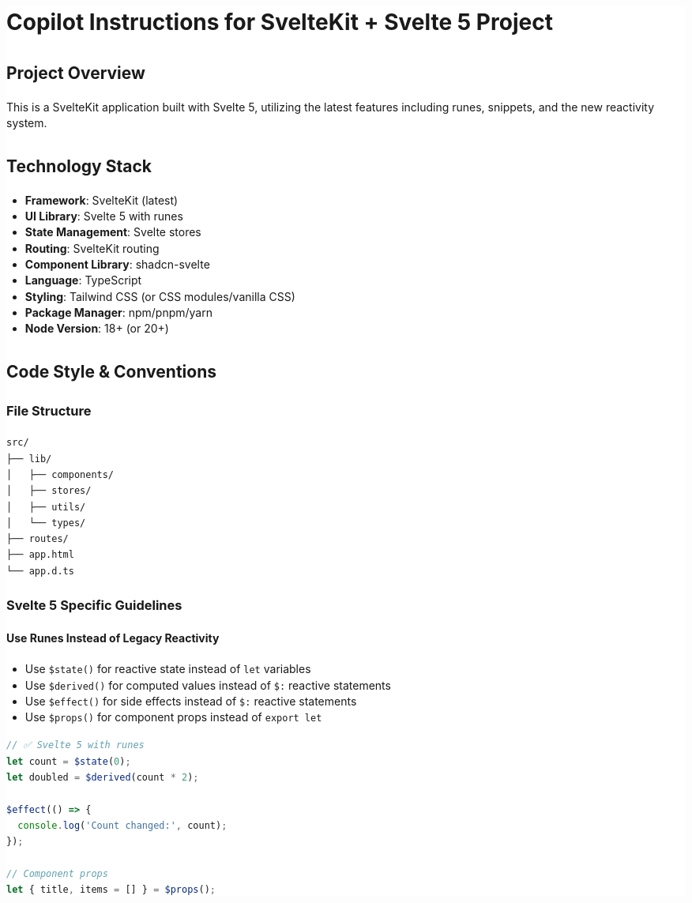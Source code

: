 # Copilot Instructions for SvelteKit + Svelte 5 Project

## Project Overview
This is a SvelteKit application built with Svelte 5, utilizing the latest features including runes, snippets, and the new reactivity system.

## Technology Stack
- **Framework**: SvelteKit (latest)
- **UI Library**: Svelte 5 with runes
- **State Management**: Svelte stores
- **Routing**: SvelteKit routing
- **Component Library**: shadcn-svelte
- **Language**: TypeScript
- **Styling**: Tailwind CSS (or CSS modules/vanilla CSS)
- **Package Manager**: npm/pnpm/yarn
- **Node Version**: 18+ (or 20+)

## Code Style & Conventions

### File Structure
```
src/
├── lib/
│   ├── components/
│   ├── stores/
│   ├── utils/
│   └── types/
├── routes/
├── app.html
└── app.d.ts
```

### Svelte 5 Specific Guidelines

#### Use Runes Instead of Legacy Reactivity
- Use `$state()` for reactive state instead of `let` variables
- Use `$derived()` for computed values instead of `$:` reactive statements
- Use `$effect()` for side effects instead of `$:` reactive statements
- Use `$props()` for component props instead of `export let`

```typescript
// ✅ Svelte 5 with runes
let count = $state(0);
let doubled = $derived(count * 2);

$effect(() => {
  console.log('Count changed:', count);
});

// Component props
let { title, items = [] } = $props();
```
